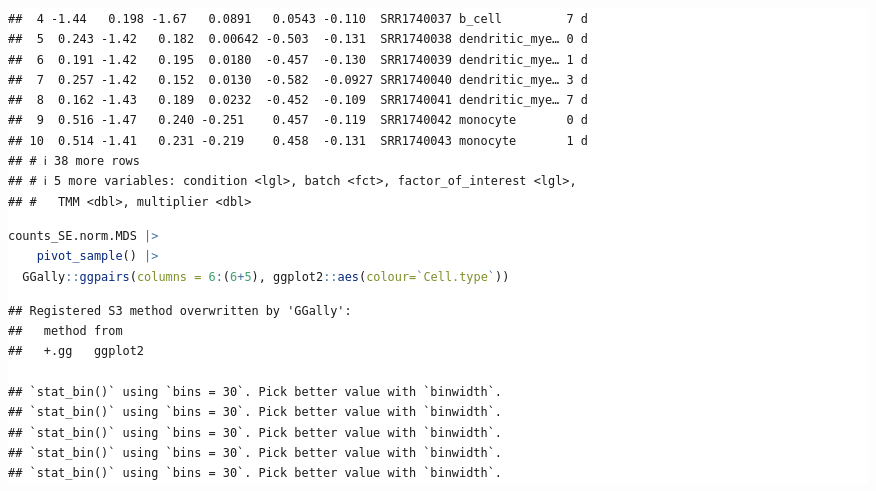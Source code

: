     ##  4 -1.44   0.198 -1.67   0.0891   0.0543 -0.110  SRR1740037 b_cell         7 d  
    ##  5  0.243 -1.42   0.182  0.00642 -0.503  -0.131  SRR1740038 dendritic_mye… 0 d  
    ##  6  0.191 -1.42   0.195  0.0180  -0.457  -0.130  SRR1740039 dendritic_mye… 1 d  
    ##  7  0.257 -1.42   0.152  0.0130  -0.582  -0.0927 SRR1740040 dendritic_mye… 3 d  
    ##  8  0.162 -1.43   0.189  0.0232  -0.452  -0.109  SRR1740041 dendritic_mye… 7 d  
    ##  9  0.516 -1.47   0.240 -0.251    0.457  -0.119  SRR1740042 monocyte       0 d  
    ## 10  0.514 -1.41   0.231 -0.219    0.458  -0.131  SRR1740043 monocyte       1 d  
    ## # ℹ 38 more rows
    ## # ℹ 5 more variables: condition <lgl>, batch <fct>, factor_of_interest <lgl>,
    ## #   TMM <dbl>, multiplier <dbl>

``` r
counts_SE.norm.MDS |>
    pivot_sample() |>
  GGally::ggpairs(columns = 6:(6+5), ggplot2::aes(colour=`Cell.type`))
```

    ## Registered S3 method overwritten by 'GGally':
    ##   method from   
    ##   +.gg   ggplot2

    ## `stat_bin()` using `bins = 30`. Pick better value with `binwidth`.
    ## `stat_bin()` using `bins = 30`. Pick better value with `binwidth`.
    ## `stat_bin()` using `bins = 30`. Pick better value with `binwidth`.
    ## `stat_bin()` using `bins = 30`. Pick better value with `binwidth`.
    ## `stat_bin()` using `bins = 30`. Pick better value with `binwidth`.
